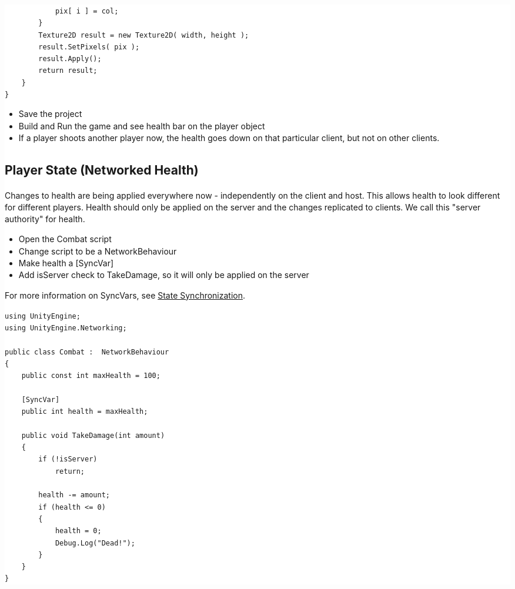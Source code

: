 ````
            pix[ i ] = col;
        }
        Texture2D result = new Texture2D( width, height );
        result.SetPixels( pix );
        result.Apply();
        return result;
    }
}
````

* Save the project
* Build and Run the game and see health bar on the player object
* If a player shoots another player now, the health goes down on that particular client, but not on other clients.

Player State (Networked Health)
------------------------------
Changes to health are being applied everywhere now - independently on the client and host. This allows health to look different for different players.  Health should only be applied on the server and the changes replicated to clients. We call this "server authority" for health.

* Open the Combat script
* Change script to be a NetworkBehaviour
* Make health a [SyncVar]
* Add isServer check to TakeDamage, so it will only be applied on the server

For more information on SyncVars, see [State Synchronization](UNetStateSync).


````
using UnityEngine;
using UnityEngine.Networking;

public class Combat :  NetworkBehaviour 
{
    public const int maxHealth = 100;

    [SyncVar]
    public int health = maxHealth;

    public void TakeDamage(int amount)
    {
        if (!isServer)
            return;

        health -= amount;
        if (health <= 0)
        {
            health = 0;
            Debug.Log("Dead!");
        }
    }
}

````
